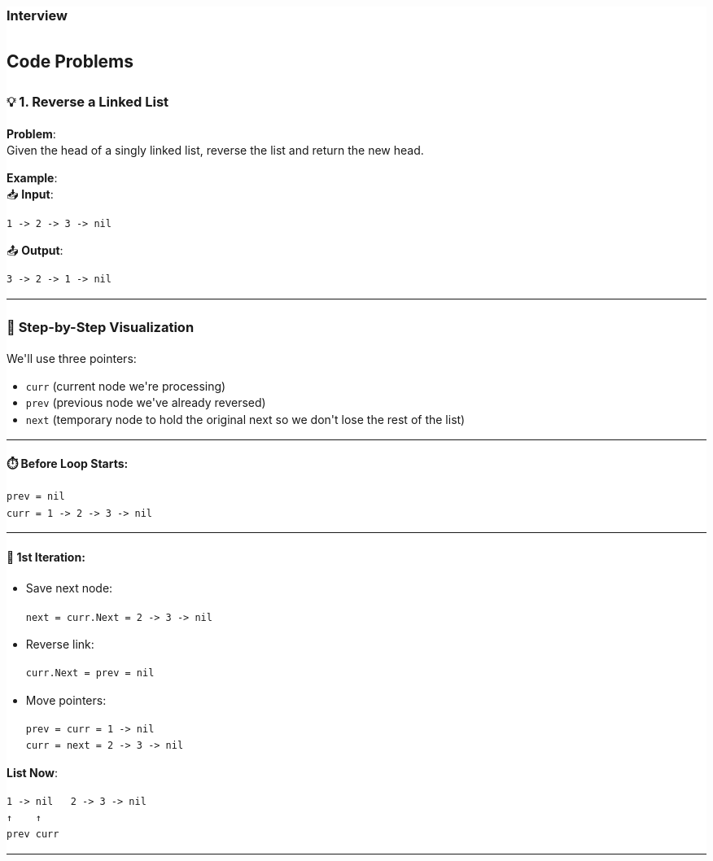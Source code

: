 ### Interview

## Code Problems

### 💡 **1. Reverse a Linked List**
**Problem**:  
Given the head of a singly linked list, reverse the list and return the new head.

**Example**:  
📥 **Input**:  
```
1 -> 2 -> 3 -> nil
```

📤 **Output**:  
```
3 -> 2 -> 1 -> nil
```

---

### 🔁 **Step-by-Step Visualization**

We'll use three pointers:  
- `curr` (current node we're processing)  
- `prev` (previous node we've already reversed)  
- `next` (temporary node to hold the original next so we don't lose the rest of the list)

---

#### ⏱️ **Before Loop Starts:**
```
prev = nil
curr = 1 -> 2 -> 3 -> nil
```

---

#### 🔁 **1st Iteration:**
- Save next node:
  ```
  next = curr.Next = 2 -> 3 -> nil
  ```
- Reverse link:
  ```
  curr.Next = prev = nil
  ```
- Move pointers:
  ```
  prev = curr = 1 -> nil
  curr = next = 2 -> 3 -> nil
  ```

**List Now**:  
```
1 -> nil   2 -> 3 -> nil
↑    ↑  
prev curr
```

---